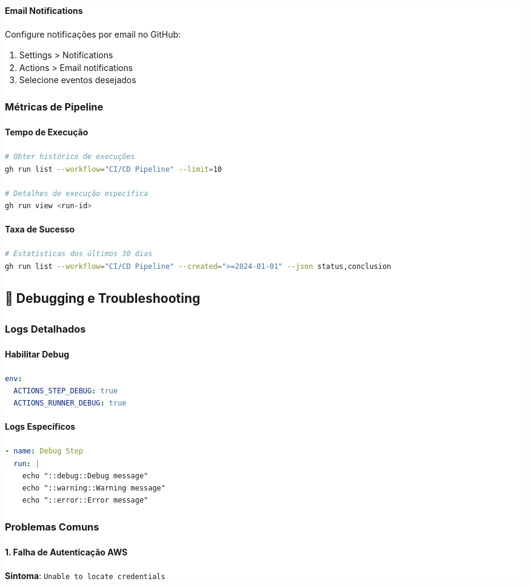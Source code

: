 #### Email Notifications

Configure notificações por email no GitHub:
1. Settings > Notifications
2. Actions > Email notifications
3. Selecione eventos desejados

### Métricas de Pipeline

#### Tempo de Execução

```bash
# Obter histórico de execuções
gh run list --workflow="CI/CD Pipeline" --limit=10

# Detalhes de execução específica
gh run view <run-id>
```

#### Taxa de Sucesso

```bash
# Estatísticas dos últimos 30 dias
gh run list --workflow="CI/CD Pipeline" --created=">=2024-01-01" --json status,conclusion
```

## 🐛 Debugging e Troubleshooting

### Logs Detalhados

#### Habilitar Debug

```yaml
env:
  ACTIONS_STEP_DEBUG: true
  ACTIONS_RUNNER_DEBUG: true
```

#### Logs Específicos

```yaml
- name: Debug Step
  run: |
    echo "::debug::Debug message"
    echo "::warning::Warning message"
    echo "::error::Error message"
```

### Problemas Comuns

#### 1. Falha de Autenticação AWS

**Sintoma**: `Unable to locate credentials`
